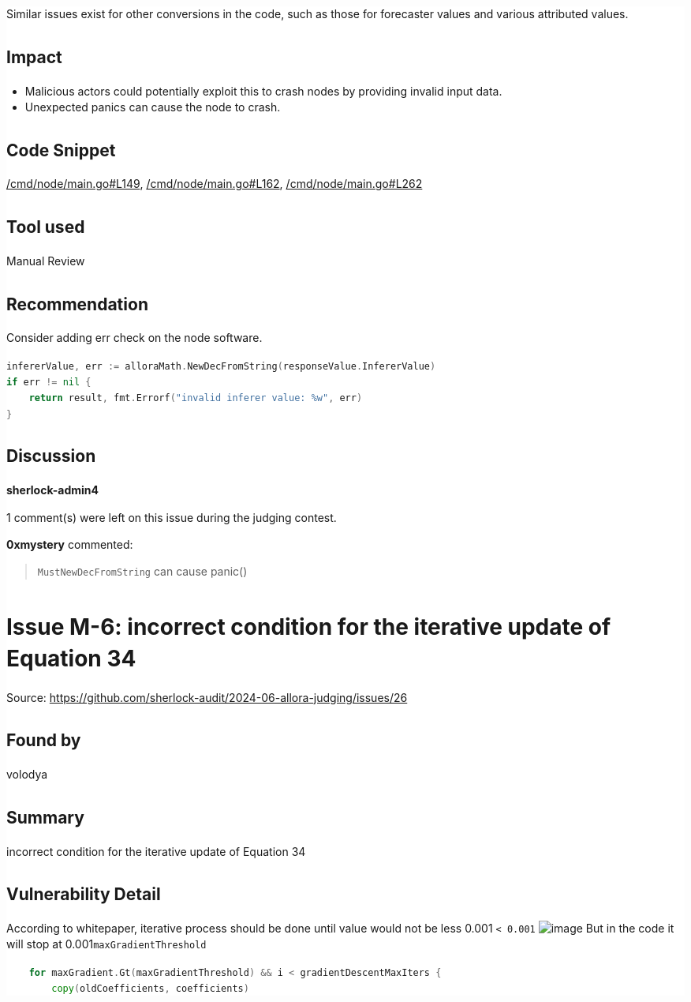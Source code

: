 Similar issues exist for other conversions in the code, such as those for forecaster values and various attributed values.

## Impact

- Malicious actors could potentially exploit this to crash nodes by providing invalid input data.
- Unexpected panics can cause the node to crash.

## Code Snippet

[/cmd/node/main.go#L149](https://github.com/sherlock-audit/2024-06-allora/blob/main/allora-inference-base/cmd/node/main.go#L149), [/cmd/node/main.go#L162](https://github.com/sherlock-audit/2024-06-allora/blob/main/allora-inference-base/cmd/node/main.go#L162), [/cmd/node/main.go#L262](https://github.com/sherlock-audit/2024-06-allora/blob/main/allora-inference-base/cmd/node/main.go#L262)

## Tool used

Manual Review

## Recommendation

Consider adding err check on the node software.

```go
infererValue, err := alloraMath.NewDecFromString(responseValue.InfererValue)
if err != nil {
    return result, fmt.Errorf("invalid inferer value: %w", err)
}
```



## Discussion

**sherlock-admin4**

1 comment(s) were left on this issue during the judging contest.

**0xmystery** commented:
> `MustNewDecFromString` can cause panic()



# Issue M-6: incorrect condition for the iterative update of Equation 34 

Source: https://github.com/sherlock-audit/2024-06-allora-judging/issues/26 

## Found by 
volodya
## Summary
incorrect condition for the iterative update of Equation 34
## Vulnerability Detail
According to whitepaper, iterative process should be done until value would not be less 0.001 `< 0.001`
![image](https://github.com/sherlock-audit/2024-06-allora-0xVolodya/assets/6043510/0467f4a1-fcc0-416c-b46b-284a3c74a422)
But in the code it will stop at 0.001`maxGradientThreshold`
```go
	for maxGradient.Gt(maxGradientThreshold) && i < gradientDescentMaxIters {
		copy(oldCoefficients, coefficients)

```